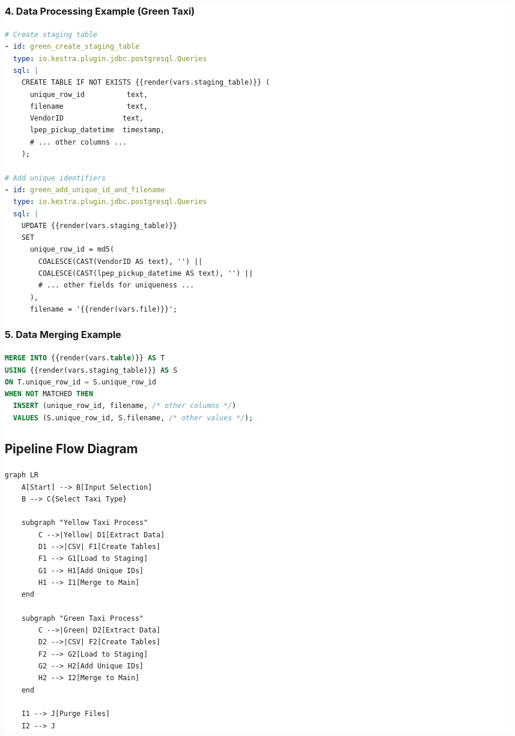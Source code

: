 ### 4. Data Processing Example (Green Taxi)
```yaml
# Create staging table
- id: green_create_staging_table
  type: io.kestra.plugin.jdbc.postgresql.Queries
  sql: |
    CREATE TABLE IF NOT EXISTS {{render(vars.staging_table)}} (
      unique_row_id          text,
      filename               text,
      VendorID              text,
      lpep_pickup_datetime  timestamp,
      # ... other columns ...
    );

# Add unique identifiers
- id: green_add_unique_id_and_filename
  type: io.kestra.plugin.jdbc.postgresql.Queries
  sql: |
    UPDATE {{render(vars.staging_table)}}
    SET 
      unique_row_id = md5(
        COALESCE(CAST(VendorID AS text), '') ||
        COALESCE(CAST(lpep_pickup_datetime AS text), '') || 
        # ... other fields for uniqueness ...
      ),
      filename = '{{render(vars.file)}}';
```

### 5. Data Merging Example
```sql
MERGE INTO {{render(vars.table)}} AS T
USING {{render(vars.staging_table)}} AS S
ON T.unique_row_id = S.unique_row_id
WHEN NOT MATCHED THEN
  INSERT (unique_row_id, filename, /* other columns */)
  VALUES (S.unique_row_id, S.filename, /* other values */);
```

## Pipeline Flow Diagram

```mermaid
graph LR
    A[Start] --> B[Input Selection]
    B --> C{Select Taxi Type}
    
    subgraph "Yellow Taxi Process"
        C -->|Yellow| D1[Extract Data]
        D1 -->|CSV| F1[Create Tables]
        F1 --> G1[Load to Staging]
        G1 --> H1[Add Unique IDs]
        H1 --> I1[Merge to Main]
    end
    
    subgraph "Green Taxi Process"
        C -->|Green| D2[Extract Data]
        D2 -->|CSV| F2[Create Tables]
        F2 --> G2[Load to Staging]
        G2 --> H2[Add Unique IDs]
        H2 --> I2[Merge to Main]
    end
    
    I1 --> J[Purge Files]
    I2 --> J
```